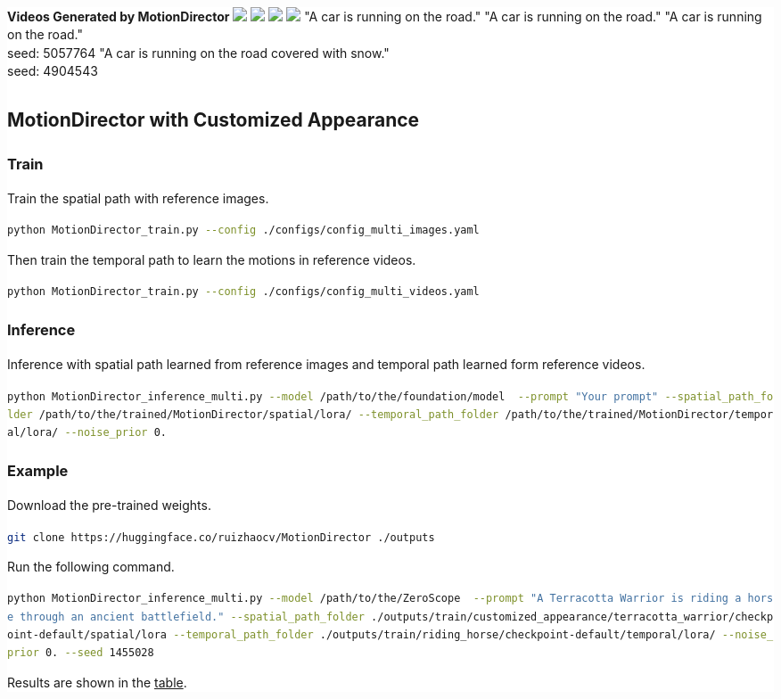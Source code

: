   <td style="text-align:center;" colspan="2"><b>Videos Generated by MotionDirector</b></td>
</tr>
<tr>
  <td><img src=test_data/img_car/car.jpg></td>
  <td><img src=assets/image_animation_results/car-turn-original.gif></td>
  <td><img src=assets/image_animation_results/A_car_is_running_on_the_road_5057764.gif></td>
  <td><img src=assets/image_animation_results/A_car_is_running_on_the_road_covered_with_snow_4904543.gif></td>     
</tr>
<tr>
  <td width=25% style="text-align:center;color:gray;">"A car is running on the road."</td>
  <td width=25% style="text-align:center;color:gray;">"A car is running on the road."</td>
  <td width=25% style="text-align:center;">"A car is running on the road." </br> seed: 5057764</td>
  <td width=25% style="text-align:center;">"A car is running on the road covered with snow." </br> seed: 4904543</td>
</tr>
</table>


## MotionDirector with Customized Appearance <a name="MotionDirector_with_Customized_Appearance"></a>
### Train
Train the spatial path with reference images.
```bash
python MotionDirector_train.py --config ./configs/config_multi_images.yaml
```
Then train the temporal path to learn the motions in reference videos.
```bash
python MotionDirector_train.py --config ./configs/config_multi_videos.yaml
```

### Inference
Inference with spatial path learned from reference images and temporal path learned form reference videos.
```bash
python MotionDirector_inference_multi.py --model /path/to/the/foundation/model  --prompt "Your prompt" --spatial_path_folder /path/to/the/trained/MotionDirector/spatial/lora/ --temporal_path_folder /path/to/the/trained/MotionDirector/temporal/lora/ --noise_prior 0.
```
### Example
Download the pre-trained weights.
```bash
git clone https://huggingface.co/ruizhaocv/MotionDirector ./outputs
```
Run the following command.
```bash
python MotionDirector_inference_multi.py --model /path/to/the/ZeroScope  --prompt "A Terracotta Warrior is riding a horse through an ancient battlefield." --spatial_path_folder ./outputs/train/customized_appearance/terracotta_warrior/checkpoint-default/spatial/lora --temporal_path_folder ./outputs/train/riding_horse/checkpoint-default/temporal/lora/ --noise_prior 0. --seed 1455028
```
Results are shown in the [table](#customize-both-appearance-and-motion-).
